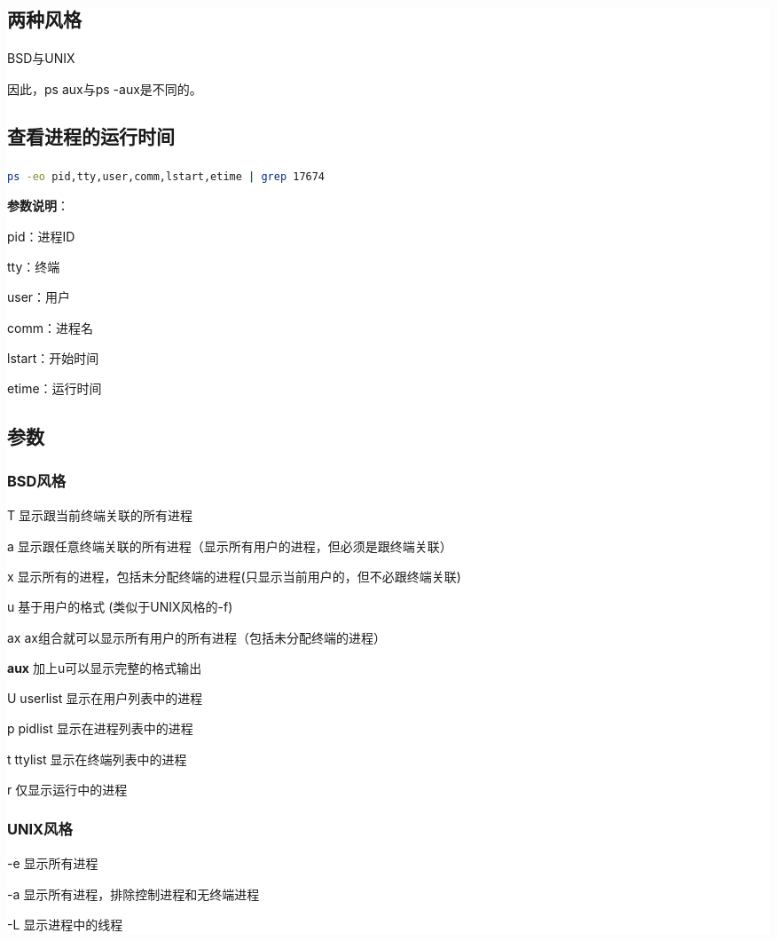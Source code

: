 
## 两种风格

BSD与UNIX

因此，ps aux与ps -aux是不同的。

## 查看进程的运行时间

```bash
ps -eo pid,tty,user,comm,lstart,etime | grep 17674
```

**参数说明**：

pid：进程ID

tty：终端

user：用户

comm：进程名

lstart：开始时间

etime：运行时间

## 参数

### BSD风格

T  显示跟当前终端关联的所有进程

a  显示跟任意终端关联的所有进程（显示所有用户的进程，但必须是跟终端关联）

x 显示所有的进程，包括未分配终端的进程(只显示当前用户的，但不必跟终端关联)

u 基于用户的格式 (类似于UNIX风格的-f)

ax ax组合就可以显示所有用户的所有进程（包括未分配终端的进程）

**aux** 加上u可以显示完整的格式输出

U userlist  显示在用户列表中的进程

p pidlist  显示在进程列表中的进程

t ttylist  显示在终端列表中的进程

r 仅显示运行中的进程



### UNIX风格

-e 显示所有进程

-a 显示所有进程，排除控制进程和无终端进程

-L 显示进程中的线程

